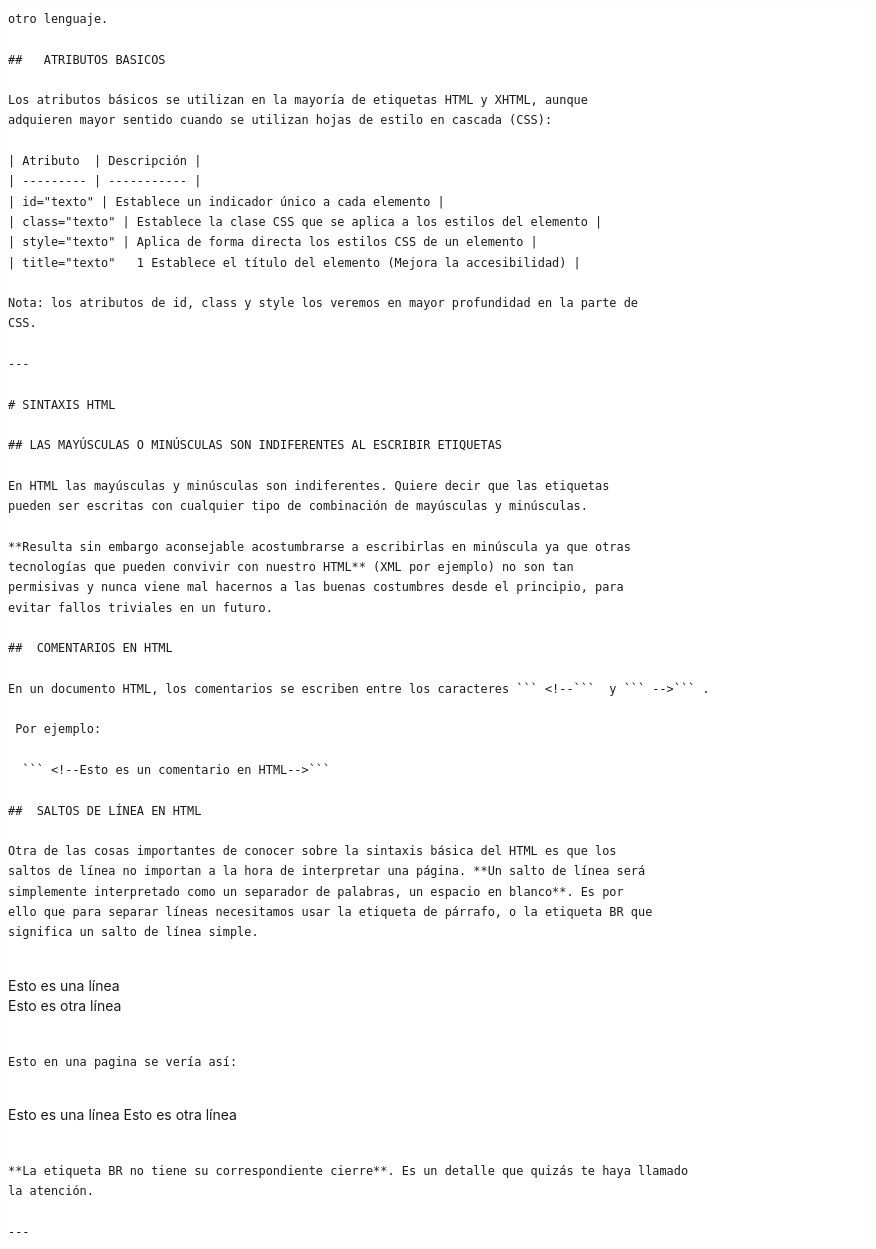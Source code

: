 ```  
otro lenguaje.  
  
##   ATRIBUTOS BASICOS
  
Los atributos básicos se utilizan en la mayoría de etiquetas HTML y XHTML, aunque
adquieren mayor sentido cuando se utilizan hojas de estilo en cascada (CSS):
  
| Atributo  | Descripción |
| --------- | ----------- |  
| id="texto" | Establece un indicador único a cada elemento |
| class="texto" | Establece la clase CSS que se aplica a los estilos del elemento |
| style="texto" | Aplica de forma directa los estilos CSS de un elemento |
| title="texto"   1 Establece el título del elemento (Mejora la accesibilidad) |
  
Nota: los atributos de id, class y style los veremos en mayor profundidad en la parte de
CSS. 
  
---  
  
# SINTAXIS HTML
  
## LAS MAYÚSCULAS O MINÚSCULAS SON INDIFERENTES AL ESCRIBIR ETIQUETAS
  
En HTML las mayúsculas y minúsculas son indiferentes. Quiere decir que las etiquetas
pueden ser escritas con cualquier tipo de combinación de mayúsculas y minúsculas.
  
**Resulta sin embargo aconsejable acostumbrarse a escribirlas en minúscula ya que otras
tecnologías que pueden convivir con nuestro HTML** (XML por ejemplo) no son tan
permisivas y nunca viene mal hacernos a las buenas costumbres desde el principio, para
evitar fallos triviales en un futuro.
  
##  COMENTARIOS EN HTML
  
En un documento HTML, los comentarios se escriben entre los caracteres ``` <!--```  y ``` -->``` . 
  
 Por ejemplo: 
  
  ``` <!--Esto es un comentario en HTML-->``` 
  
##  SALTOS DE LÍNEA EN HTML
  
Otra de las cosas importantes de conocer sobre la sintaxis básica del HTML es que los
saltos de línea no importan a la hora de interpretar una página. **Un salto de línea será
simplemente interpretado como un separador de palabras, un espacio en blanco**. Es por
ello que para separar líneas necesitamos usar la etiqueta de párrafo, o la etiqueta BR que
significa un salto de línea simple.
 
```
Esto es una línea
<br>
Esto es otra línea
```
  
Esto en una pagina se vería así:
  
```
Esto es una línea
Esto es otra línea
```  
  
**La etiqueta BR no tiene su correspondiente cierre**. Es un detalle que quizás te haya llamado
la atención.
  
---  
```